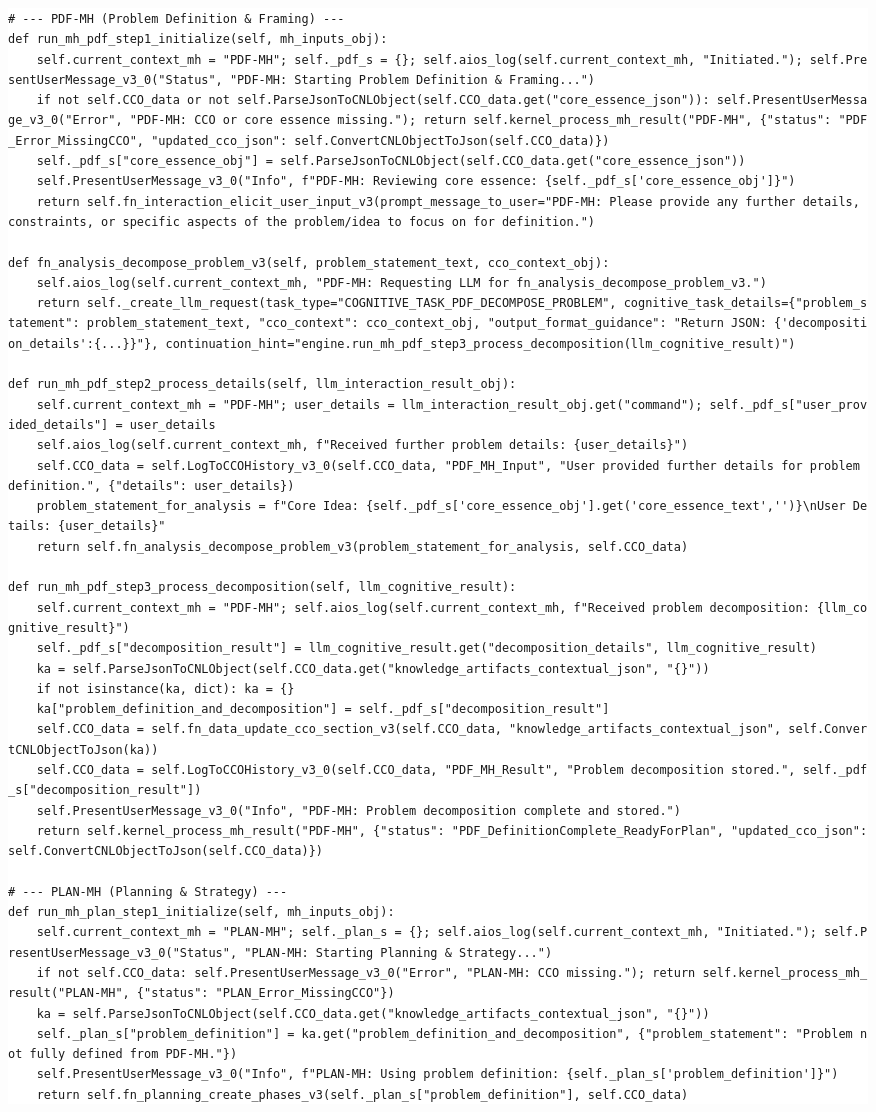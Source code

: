     # --- PDF-MH (Problem Definition & Framing) ---
    def run_mh_pdf_step1_initialize(self, mh_inputs_obj):
        self.current_context_mh = "PDF-MH"; self._pdf_s = {}; self.aios_log(self.current_context_mh, "Initiated."); self.PresentUserMessage_v3_0("Status", "PDF-MH: Starting Problem Definition & Framing...")
        if not self.CCO_data or not self.ParseJsonToCNLObject(self.CCO_data.get("core_essence_json")): self.PresentUserMessage_v3_0("Error", "PDF-MH: CCO or core essence missing."); return self.kernel_process_mh_result("PDF-MH", {"status": "PDF_Error_MissingCCO", "updated_cco_json": self.ConvertCNLObjectToJson(self.CCO_data)})
        self._pdf_s["core_essence_obj"] = self.ParseJsonToCNLObject(self.CCO_data.get("core_essence_json"))
        self.PresentUserMessage_v3_0("Info", f"PDF-MH: Reviewing core essence: {self._pdf_s['core_essence_obj']}")
        return self.fn_interaction_elicit_user_input_v3(prompt_message_to_user="PDF-MH: Please provide any further details, constraints, or specific aspects of the problem/idea to focus on for definition.")

    def fn_analysis_decompose_problem_v3(self, problem_statement_text, cco_context_obj):
        self.aios_log(self.current_context_mh, "PDF-MH: Requesting LLM for fn_analysis_decompose_problem_v3.")
        return self._create_llm_request(task_type="COGNITIVE_TASK_PDF_DECOMPOSE_PROBLEM", cognitive_task_details={"problem_statement": problem_statement_text, "cco_context": cco_context_obj, "output_format_guidance": "Return JSON: {'decomposition_details':{...}}"}, continuation_hint="engine.run_mh_pdf_step3_process_decomposition(llm_cognitive_result)")

    def run_mh_pdf_step2_process_details(self, llm_interaction_result_obj):
        self.current_context_mh = "PDF-MH"; user_details = llm_interaction_result_obj.get("command"); self._pdf_s["user_provided_details"] = user_details
        self.aios_log(self.current_context_mh, f"Received further problem details: {user_details}")
        self.CCO_data = self.LogToCCOHistory_v3_0(self.CCO_data, "PDF_MH_Input", "User provided further details for problem definition.", {"details": user_details})
        problem_statement_for_analysis = f"Core Idea: {self._pdf_s['core_essence_obj'].get('core_essence_text','')}\nUser Details: {user_details}"
        return self.fn_analysis_decompose_problem_v3(problem_statement_for_analysis, self.CCO_data)

    def run_mh_pdf_step3_process_decomposition(self, llm_cognitive_result):
        self.current_context_mh = "PDF-MH"; self.aios_log(self.current_context_mh, f"Received problem decomposition: {llm_cognitive_result}")
        self._pdf_s["decomposition_result"] = llm_cognitive_result.get("decomposition_details", llm_cognitive_result)
        ka = self.ParseJsonToCNLObject(self.CCO_data.get("knowledge_artifacts_contextual_json", "{}"))
        if not isinstance(ka, dict): ka = {}
        ka["problem_definition_and_decomposition"] = self._pdf_s["decomposition_result"]
        self.CCO_data = self.fn_data_update_cco_section_v3(self.CCO_data, "knowledge_artifacts_contextual_json", self.ConvertCNLObjectToJson(ka))
        self.CCO_data = self.LogToCCOHistory_v3_0(self.CCO_data, "PDF_MH_Result", "Problem decomposition stored.", self._pdf_s["decomposition_result"])
        self.PresentUserMessage_v3_0("Info", "PDF-MH: Problem decomposition complete and stored.")
        return self.kernel_process_mh_result("PDF-MH", {"status": "PDF_DefinitionComplete_ReadyForPlan", "updated_cco_json": self.ConvertCNLObjectToJson(self.CCO_data)})

    # --- PLAN-MH (Planning & Strategy) ---
    def run_mh_plan_step1_initialize(self, mh_inputs_obj):
        self.current_context_mh = "PLAN-MH"; self._plan_s = {}; self.aios_log(self.current_context_mh, "Initiated."); self.PresentUserMessage_v3_0("Status", "PLAN-MH: Starting Planning & Strategy...")
        if not self.CCO_data: self.PresentUserMessage_v3_0("Error", "PLAN-MH: CCO missing."); return self.kernel_process_mh_result("PLAN-MH", {"status": "PLAN_Error_MissingCCO"})
        ka = self.ParseJsonToCNLObject(self.CCO_data.get("knowledge_artifacts_contextual_json", "{}"))
        self._plan_s["problem_definition"] = ka.get("problem_definition_and_decomposition", {"problem_statement": "Problem not fully defined from PDF-MH."})
        self.PresentUserMessage_v3_0("Info", f"PLAN-MH: Using problem definition: {self._plan_s['problem_definition']}")
        return self.fn_planning_create_phases_v3(self._plan_s["problem_definition"], self.CCO_data)
